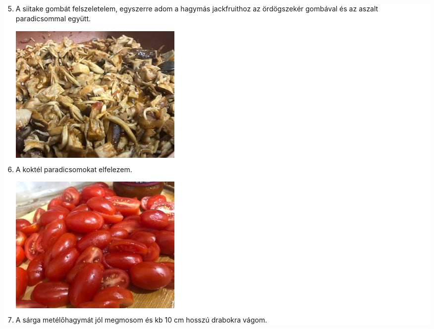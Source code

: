 5. A siitake gombát felszeletelem, egyszerre adom a hagymás jackfruithoz az ördögszekér gombával és az aszalt paradicsommal együtt.
 
    <p><img width="320" height="256" align="left" src="/img/full/1b7d9ac98d0c59b725378b108f1409574eaefcc5.jpg"/></p><div style="clear: both"/>

6. A koktél paradicsomokat elfelezem.
 
    <p><img width="320" height="256" align="left" src="/img/full/98b4ae7c118ddb6d0c3a71bd2de9bffbad5ad437.jpg"/></p><div style="clear: both"/>

7. A sárga metélőhagymát jól megmosom és kb 10 cm hosszú drabokra vágom.
 
